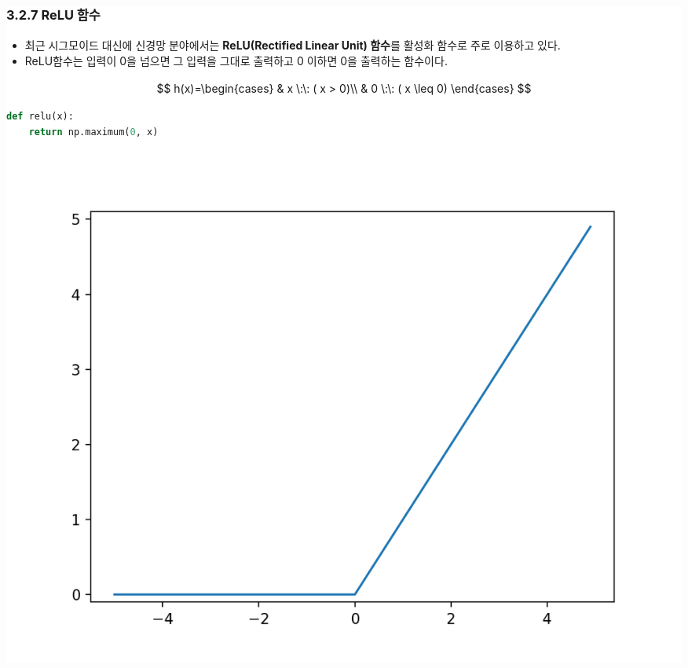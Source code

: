 

### 3.2.7 ReLU 함수

* 최근 시그모이드 대신에 신경망 분야에서는 **ReLU(Rectified Linear Unit) 함수**를 활성화 함수로 주로 이용하고 있다.
* ReLU함수는 입력이 0을 넘으면 그 입력을 그대로 출력하고 0 이하면 0을 출력하는 함수이다.

$$
h(x)=\begin{cases}
 & x \:\: ( x > 0)\\
 & 0 \:\: ( x \leq 0) 
\end{cases}
$$

```python
def relu(x):
    return np.maximum(0, x)
```

![ReLU](images/3.9.relu.png)
